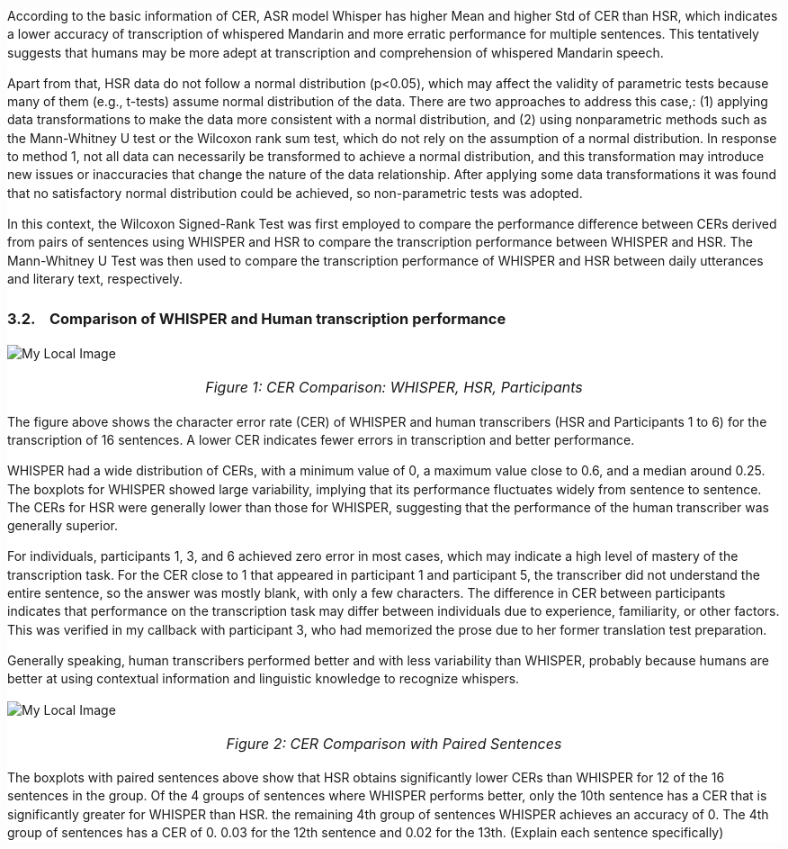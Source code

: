 According to the basic information of CER, ASR model Whisper has higher Mean and higher Std of CER than HSR, which indicates a lower accuracy of transcription of whispered Mandarin and more erratic performance for multiple sentences. This tentatively suggests that humans may be more adept at transcription and comprehension of whispered Mandarin speech.

Apart from that, HSR data do not follow a normal distribution (p<0.05), which may affect the validity of parametric tests because many of them (e.g., t-tests) assume normal distribution of the data. There are two approaches to address this case,: (1) applying data transformations to make the data more consistent with a normal distribution, and (2) using nonparametric methods such as the Mann-Whitney U test or the Wilcoxon rank sum test, which do not rely on the assumption of a normal distribution. In response to method 1, not all data can necessarily be transformed to achieve a normal distribution, and this transformation may introduce new issues or inaccuracies that change the nature of the data relationship. After applying some data transformations it was found that no satisfactory normal distribution could be achieved, so non-parametric tests was adopted.

In this context, the Wilcoxon Signed-Rank Test was first employed to compare the performance difference between CERs derived from pairs of sentences using WHISPER and HSR to compare the transcription performance between WHISPER and HSR. The Mann-Whitney U Test was then used to compare the transcription performance of WHISPER and HSR between daily utterances and literary text, respectively.

### 3.2.    Comparison of WHISPER and Human transcription performance

![My Local Image](/project_whisper/whisper1.png)
<p align="center" style="font-size: 16px;"><em>Figure 1: CER Comparison: WHISPER, HSR, Participants</em></p>

The figure above shows the character error rate (CER) of WHISPER and human transcribers (HSR and Participants 1 to 6) for the transcription of 16 sentences. A lower CER indicates fewer errors in transcription and better performance.

WHISPER had a wide distribution of CERs, with a minimum value of 0, a maximum value close to 0.6, and a median around 0.25. The boxplots for WHISPER showed large variability, implying that its performance fluctuates widely from sentence to sentence. The CERs for HSR were generally lower than those for WHISPER, suggesting that the performance of the human transcriber was generally superior.

For individuals, participants 1, 3, and 6 achieved zero error in most cases, which may indicate a high level of mastery of the transcription task. For the CER close to 1 that appeared in participant 1 and participant 5, the transcriber did not understand the entire sentence, so the answer was mostly blank, with only a few characters. The difference in CER between participants indicates that performance on the transcription task may differ between individuals due to experience, familiarity, or other factors. This was verified in my callback with participant 3, who had memorized the prose due to her former translation test preparation.

Generally speaking, human transcribers performed better and with less variability than WHISPER, probably because humans are better at using contextual information and linguistic knowledge to recognize whispers.

![My Local Image](/project_whisper/whisper2.png)
<p align="center" style="font-size: 16px;"><em>Figure 2: CER Comparison with Paired Sentences</em></p>

The boxplots with paired sentences above show that HSR obtains significantly lower CERs than WHISPER for 12 of the 16 sentences in the group. Of the 4 groups of sentences where WHISPER performs better, only the 10th sentence has a CER that is significantly greater for WHISPER than HSR. the remaining 4th group of sentences WHISPER achieves an accuracy of 0. The 4th group of sentences has a CER of 0. 0.03 for the 12th sentence and 0.02 for the 13th. (Explain each sentence specifically)
